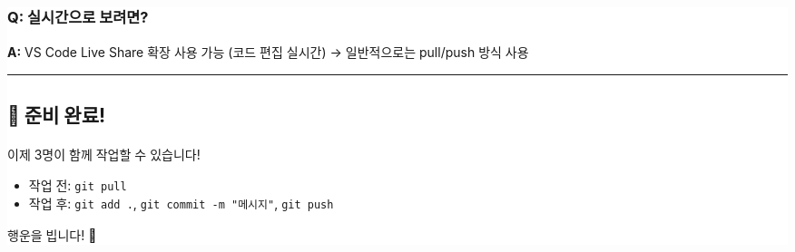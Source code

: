 ### Q: 실시간으로 보려면?
**A:** VS Code Live Share 확장 사용 가능 (코드 편집 실시간)
→ 일반적으로는 pull/push 방식 사용

---

## 🎉 준비 완료!

이제 3명이 함께 작업할 수 있습니다!
- 작업 전: `git pull`
- 작업 후: `git add .`, `git commit -m "메시지"`, `git push`

행운을 빕니다! 🚀

